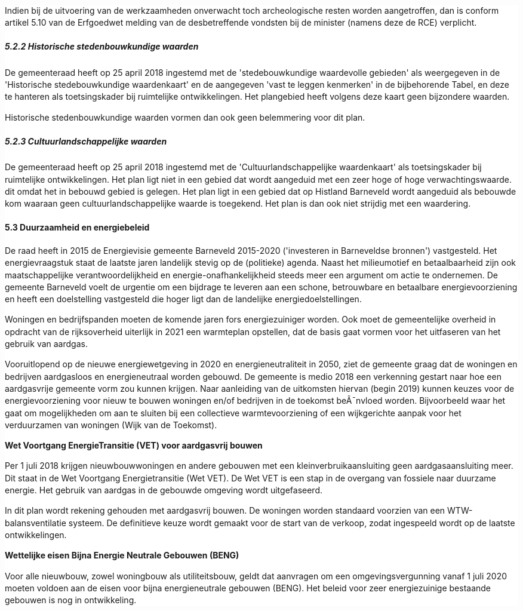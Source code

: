 Indien bij de uitvoering van de werkzaamheden onverwacht toch archeologische resten worden aangetroffen, dan is conform artikel 5\.10 van de Erfgoedwet melding van de desbetreffende vondsten bij de minister (namens deze de RCE) verplicht.

##### 5\.2\.2 Historische stedenbouwkundige waarden

De gemeenteraad heeft op 25 april 2018 ingestemd met de 'stedebouwkundige waardevolle gebieden' als weergegeven in de 'Historische stedebouwkundige waardenkaart' en de aangegeven 'vast te leggen kenmerken' in de bijbehorende Tabel, en deze te hanteren als toetsingskader bij ruimtelijke ontwikkelingen. Het plangebied heeft volgens deze kaart geen bijzondere waarden.

Historische stedenbouwkundige waarden vormen dan ook geen belemmering voor dit plan.

##### 5\.2\.3 Cultuurlandschappelijke waarden

De gemeenteraad heeft op 25 april 2018 ingestemd met de 'Cultuurlandschappelijke waardenkaart' als toetsingskader bij ruimtelijke ontwikkelingen. Het plan ligt niet in een gebied dat wordt aangeduid met een zeer hoge of hoge verwachtingswaarde. dit omdat het in bebouwd gebied is gelegen. Het plan ligt in een gebied dat op Histland Barneveld wordt aangeduid als bebouwde kom waaraan geen cultuurlandschappelijke waarde is toegekend. Het plan is dan ook niet strijdig met een waardering.

#### 5\.3 Duurzaamheid en energiebeleid

De raad heeft in 2015 de Energievisie gemeente Barneveld 2015\-2020 ('investeren in Barneveldse bronnen') vastgesteld. Het energievraagstuk staat de laatste jaren landelijk stevig op de (politieke) agenda. Naast het milieumotief en betaalbaarheid zijn ook maatschappelijke verantwoordelijkheid en energie\-onafhankelijkheid steeds meer een argument om actie te ondernemen. De gemeente Barneveld voelt de urgentie om een bijdrage te leveren aan een schone, betrouwbare en betaalbare energievoorziening en heeft een doelstelling vastgesteld die hoger ligt dan de landelijke energiedoelstellingen.

Woningen en bedrijfspanden moeten de komende jaren fors energiezuiniger worden. Ook moet de gemeentelijke overheid in opdracht van de rijksoverheid uiterlijk in 2021 een warmteplan opstellen, dat de basis gaat vormen voor het uitfaseren van het gebruik van aardgas.

Vooruitlopend op de nieuwe energiewetgeving in 2020 en energieneutraliteit in 2050, ziet de gemeente graag dat de woningen en bedrijven aardgasloos en energieneutraal worden gebouwd. De gemeente is medio 2018 een verkenning gestart naar hoe een aardgasvrije gemeente vorm zou kunnen krijgen. Naar aanleiding van de uitkomsten hiervan (begin 2019\) kunnen keuzes voor de energievoorziening voor nieuw te bouwen woningen en/of bedrijven in de toekomst beÃ¯nvloed worden. Bijvoorbeeld waar het gaat om mogelijkheden om aan te sluiten bij een collectieve warmtevoorziening of een wijkgerichte aanpak voor het verduurzamen van woningen (Wijk van de Toekomst).

**Wet Voortgang EnergieTransitie (VET) voor aardgasvrij bouwen**

Per 1 juli 2018 krijgen nieuwbouwwoningen en andere gebouwen met een kleinverbruikaansluiting geen aardgasaansluiting meer. Dit staat in de Wet Voortgang Energietransitie (Wet VET). De Wet VET is een stap in de overgang van fossiele naar duurzame energie. Het gebruik van aardgas in de gebouwde omgeving wordt uitgefaseerd.

In dit plan wordt rekening gehouden met aardgasvrij bouwen. De woningen worden standaard voorzien van een WTW\-balansventilatie systeem. De definitieve keuze wordt gemaakt voor de start van de verkoop, zodat ingespeeld wordt op de laatste ontwikkelingen.

**Wettelijke eisen Bijna Energie Neutrale Gebouwen (BENG)**

Voor alle nieuwbouw, zowel woningbouw als utiliteitsbouw, geldt dat aanvragen om een omgevingsvergunning vanaf 1 juli 2020 moeten voldoen aan de eisen voor bijna energieneutrale gebouwen (BENG). Het beleid voor zeer energiezuinige bestaande gebouwen is nog in ontwikkeling.
